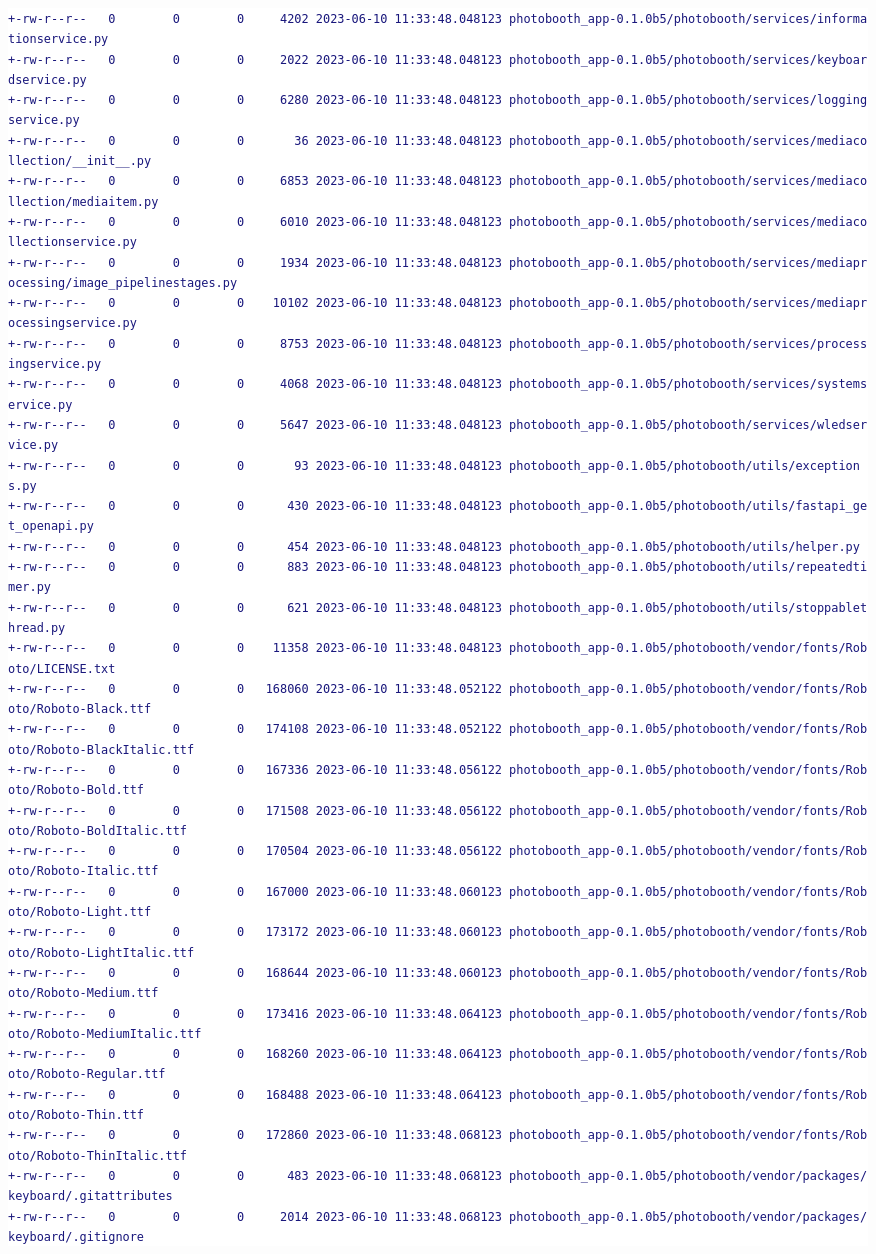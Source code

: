 ```diff
+-rw-r--r--   0        0        0     4202 2023-06-10 11:33:48.048123 photobooth_app-0.1.0b5/photobooth/services/informationservice.py
+-rw-r--r--   0        0        0     2022 2023-06-10 11:33:48.048123 photobooth_app-0.1.0b5/photobooth/services/keyboardservice.py
+-rw-r--r--   0        0        0     6280 2023-06-10 11:33:48.048123 photobooth_app-0.1.0b5/photobooth/services/loggingservice.py
+-rw-r--r--   0        0        0       36 2023-06-10 11:33:48.048123 photobooth_app-0.1.0b5/photobooth/services/mediacollection/__init__.py
+-rw-r--r--   0        0        0     6853 2023-06-10 11:33:48.048123 photobooth_app-0.1.0b5/photobooth/services/mediacollection/mediaitem.py
+-rw-r--r--   0        0        0     6010 2023-06-10 11:33:48.048123 photobooth_app-0.1.0b5/photobooth/services/mediacollectionservice.py
+-rw-r--r--   0        0        0     1934 2023-06-10 11:33:48.048123 photobooth_app-0.1.0b5/photobooth/services/mediaprocessing/image_pipelinestages.py
+-rw-r--r--   0        0        0    10102 2023-06-10 11:33:48.048123 photobooth_app-0.1.0b5/photobooth/services/mediaprocessingservice.py
+-rw-r--r--   0        0        0     8753 2023-06-10 11:33:48.048123 photobooth_app-0.1.0b5/photobooth/services/processingservice.py
+-rw-r--r--   0        0        0     4068 2023-06-10 11:33:48.048123 photobooth_app-0.1.0b5/photobooth/services/systemservice.py
+-rw-r--r--   0        0        0     5647 2023-06-10 11:33:48.048123 photobooth_app-0.1.0b5/photobooth/services/wledservice.py
+-rw-r--r--   0        0        0       93 2023-06-10 11:33:48.048123 photobooth_app-0.1.0b5/photobooth/utils/exceptions.py
+-rw-r--r--   0        0        0      430 2023-06-10 11:33:48.048123 photobooth_app-0.1.0b5/photobooth/utils/fastapi_get_openapi.py
+-rw-r--r--   0        0        0      454 2023-06-10 11:33:48.048123 photobooth_app-0.1.0b5/photobooth/utils/helper.py
+-rw-r--r--   0        0        0      883 2023-06-10 11:33:48.048123 photobooth_app-0.1.0b5/photobooth/utils/repeatedtimer.py
+-rw-r--r--   0        0        0      621 2023-06-10 11:33:48.048123 photobooth_app-0.1.0b5/photobooth/utils/stoppablethread.py
+-rw-r--r--   0        0        0    11358 2023-06-10 11:33:48.048123 photobooth_app-0.1.0b5/photobooth/vendor/fonts/Roboto/LICENSE.txt
+-rw-r--r--   0        0        0   168060 2023-06-10 11:33:48.052122 photobooth_app-0.1.0b5/photobooth/vendor/fonts/Roboto/Roboto-Black.ttf
+-rw-r--r--   0        0        0   174108 2023-06-10 11:33:48.052122 photobooth_app-0.1.0b5/photobooth/vendor/fonts/Roboto/Roboto-BlackItalic.ttf
+-rw-r--r--   0        0        0   167336 2023-06-10 11:33:48.056122 photobooth_app-0.1.0b5/photobooth/vendor/fonts/Roboto/Roboto-Bold.ttf
+-rw-r--r--   0        0        0   171508 2023-06-10 11:33:48.056122 photobooth_app-0.1.0b5/photobooth/vendor/fonts/Roboto/Roboto-BoldItalic.ttf
+-rw-r--r--   0        0        0   170504 2023-06-10 11:33:48.056122 photobooth_app-0.1.0b5/photobooth/vendor/fonts/Roboto/Roboto-Italic.ttf
+-rw-r--r--   0        0        0   167000 2023-06-10 11:33:48.060123 photobooth_app-0.1.0b5/photobooth/vendor/fonts/Roboto/Roboto-Light.ttf
+-rw-r--r--   0        0        0   173172 2023-06-10 11:33:48.060123 photobooth_app-0.1.0b5/photobooth/vendor/fonts/Roboto/Roboto-LightItalic.ttf
+-rw-r--r--   0        0        0   168644 2023-06-10 11:33:48.060123 photobooth_app-0.1.0b5/photobooth/vendor/fonts/Roboto/Roboto-Medium.ttf
+-rw-r--r--   0        0        0   173416 2023-06-10 11:33:48.064123 photobooth_app-0.1.0b5/photobooth/vendor/fonts/Roboto/Roboto-MediumItalic.ttf
+-rw-r--r--   0        0        0   168260 2023-06-10 11:33:48.064123 photobooth_app-0.1.0b5/photobooth/vendor/fonts/Roboto/Roboto-Regular.ttf
+-rw-r--r--   0        0        0   168488 2023-06-10 11:33:48.064123 photobooth_app-0.1.0b5/photobooth/vendor/fonts/Roboto/Roboto-Thin.ttf
+-rw-r--r--   0        0        0   172860 2023-06-10 11:33:48.068123 photobooth_app-0.1.0b5/photobooth/vendor/fonts/Roboto/Roboto-ThinItalic.ttf
+-rw-r--r--   0        0        0      483 2023-06-10 11:33:48.068123 photobooth_app-0.1.0b5/photobooth/vendor/packages/keyboard/.gitattributes
+-rw-r--r--   0        0        0     2014 2023-06-10 11:33:48.068123 photobooth_app-0.1.0b5/photobooth/vendor/packages/keyboard/.gitignore
```